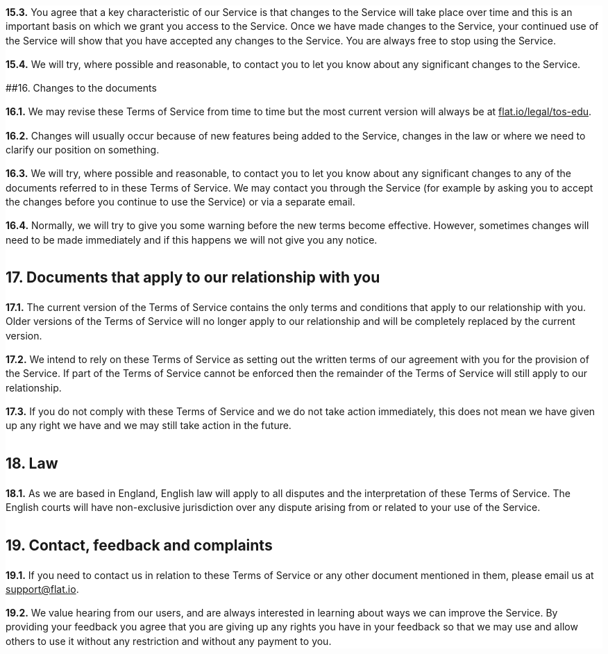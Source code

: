 **15.3.** You agree that a key characteristic of our Service is that changes to the Service will take place over time and this is an important basis on which we grant you access to the Service. Once we have made changes to the Service, your continued use of the Service will show that you have accepted any changes to the Service. You are always free to stop using the Service.

**15.4.** We will try, where possible and reasonable, to contact you to let you know about any significant changes to the Service.

##16. Changes to the documents

**16.1.** We may revise these Terms of Service from time to time but the most current version will
always be at [flat.io/legal/tos-edu](https://flat.io/legal/tos-edu).

**16.2.** Changes will usually occur because of new features being added to the Service, changes
in the law or where we need to clarify our position on something.

**16.3.** We will try, where possible and reasonable, to contact you to let you know about any significant changes to any of the documents referred to in these Terms of Service. We may contact you through the Service (for example by asking you to accept the changes before you continue to use the Service) or via a separate email.

**16.4.** Normally, we will try to give you some warning before the new terms become effective. However, sometimes changes will need to be made immediately and if this happens we will not give you any notice.

## 17. Documents that apply to our relationship with you

**17.1.** The current version of the Terms of Service contains the only terms and conditions that apply to our relationship with you. Older versions of the Terms of Service will no longer apply to our relationship and will be completely replaced by the current version.

**17.2.** We intend to rely on these Terms of Service as setting out the written terms of our agreement with you for the provision of the Service. If part of the Terms of Service cannot be enforced then the remainder of the Terms of Service will still apply to our relationship.

**17.3.** If you do not comply with these Terms of Service and we do not take action immediately, this does not mean we have given up any right we have and we may still take action in the future.

## 18. Law

**18.1.** As we are based in England, English law will apply to all disputes and the interpretation of these Terms of Service. The English courts will have non-exclusive jurisdiction over any dispute arising from or related to your use of the Service.

## 19. Contact, feedback and complaints

**19.1.** If you need to contact us in relation to these Terms of Service or any other document
mentioned in them, please email us at [support@flat.io](mailto:support@flat.io).

**19.2.** We value hearing from our users, and are always interested in learning about ways we can improve the Service. By providing your feedback you agree that you are giving up any rights you have in your feedback so that we may use and allow others to use it without any restriction and without any payment to you.
